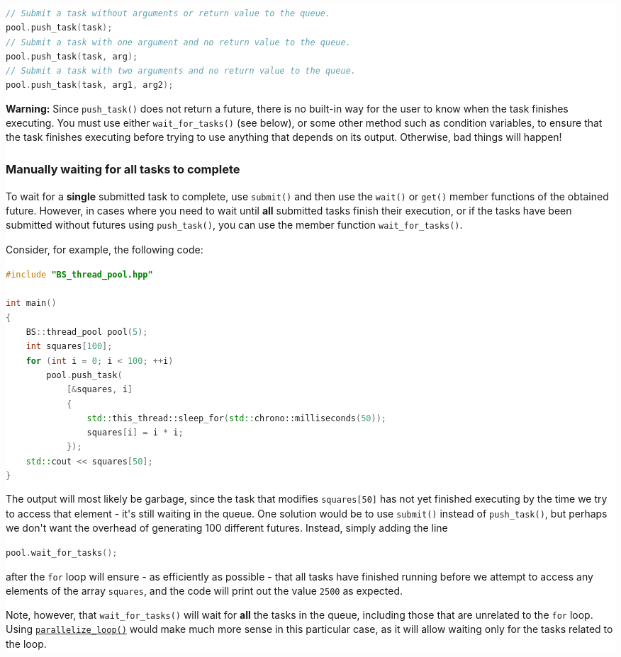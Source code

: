 ```cpp
// Submit a task without arguments or return value to the queue.
pool.push_task(task);
// Submit a task with one argument and no return value to the queue.
pool.push_task(task, arg);
// Submit a task with two arguments and no return value to the queue.
pool.push_task(task, arg1, arg2);
```

**Warning:** Since `push_task()` does not return a future, there is no built-in way for the user to know when the task finishes executing. You must use either `wait_for_tasks()` (see below), or some other method such as condition variables, to ensure that the task finishes executing before trying to use anything that depends on its output. Otherwise, bad things will happen!

### Manually waiting for all tasks to complete

To wait for a **single** submitted task to complete, use `submit()` and then use the `wait()` or `get()` member functions of the obtained future. However, in cases where you need to wait until **all** submitted tasks finish their execution, or if the tasks have been submitted without futures using `push_task()`, you can use the member function `wait_for_tasks()`.

Consider, for example, the following code:

```cpp
#include "BS_thread_pool.hpp"

int main()
{
    BS::thread_pool pool(5);
    int squares[100];
    for (int i = 0; i < 100; ++i)
        pool.push_task(
            [&squares, i]
            {
                std::this_thread::sleep_for(std::chrono::milliseconds(50));
                squares[i] = i * i;
            });
    std::cout << squares[50];
}
```

The output will most likely be garbage, since the task that modifies `squares[50]` has not yet finished executing by the time we try to access that element - it's still waiting in the queue. One solution would be to use `submit()` instead of `push_task()`, but perhaps we don't want the overhead of generating 100 different futures. Instead, simply adding the line

```cpp
pool.wait_for_tasks();
```

after the `for` loop will ensure - as efficiently as possible - that all tasks have finished running before we attempt to access any elements of the array `squares`, and the code will print out the value `2500` as expected.

Note, however, that `wait_for_tasks()` will wait for **all** the tasks in the queue, including those that are unrelated to the `for` loop. Using [`parallelize_loop()`](#parallelizing-loops) would make much more sense in this particular case, as it will allow waiting only for the tasks related to the loop.
